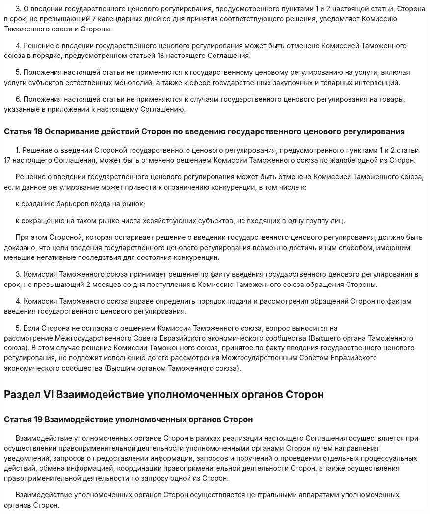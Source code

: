       3. О введении государственного ценового регулирования, предусмотренного пунктами 1 и 2 настоящей статьи, Сторона в срок, не превышающий 7 календарных дней со дня принятия соответствующего решения, уведомляет Комиссию Таможенного союза и Стороны.

      4. Решение о введении государственного ценового регулирования может быть отменено Комиссией Таможенного союза в порядке, предусмотренном статьей 18 настоящего Соглашения.

      5. Положения настоящей статьи не применяются к государственному ценовому регулированию на услуги, включая услуги субъектов естественных монополий, а также к сфере государственных закупочных и товарных интервенций.

      6. Положения настоящей статьи не применяются к случаям государственного ценового регулирования на товары, указанные в приложении к настоящему Соглашению.

### Статья 18 Оспаривание действий Сторон по введению государственного ценового регулирования

      1. Решение о введении Стороной государственного ценового регулирования, предусмотренного пунктами 1 и 2 статьи 17 настоящего Соглашения, может быть отменено решением Комиссии Таможенного союза по жалобе одной из Сторон.

      Решение о введении государственного ценового регулирования может быть отменено Комиссией Таможенного союза, если данное регулирование может привести к ограничению конкуренции, в том числе к:

      к созданию барьеров входа на рынок;

      к сокращению на таком рынке числа хозяйствующих субъектов, не входящих в одну группу лиц.

      При этом Стороной, которая оспаривает решение о введении государственного ценового регулирования, должно быть доказано, что цели введения государственного ценового регулирования возможно достичь иным способом, имеющим меньшие негативные последствия для состояния конкуренции.

      3. Комиссия Таможенного союза принимает решение по факту введения государственного ценового регулирования в срок, не превышающий 2 месяцев со дня поступления в Комиссию Таможенного союза обращения Стороны.

      4. Комиссия Таможенного союза вправе определить порядок подачи и рассмотрения обращений Сторон по фактам введения государственного ценового регулирования.

      5. Если Сторона не согласна с решением Комиссии Таможенного союза, вопрос выносится на рассмотрение Межгосударственного Совета Евразийского экономического сообщества (Высшего органа Таможенного союза). В этом случае решение Комиссии Таможенного союза, принятое по факту введения государственного ценового регулирования, не подлежит исполнению до его рассмотрения Межгосударственным Советом Евразийского экономического сообщества (Высшим органом Таможенного союза).

## Раздел VI Взаимодействие уполномоченных органов Сторон

### Статья 19 Взаимодействие уполномоченных органов Сторон

      Взаимодействие уполномоченных органов Сторон в рамках реализации настоящего Соглашения осуществляется при осуществлении правоприменительной деятельности уполномоченными органами Сторон путем направления уведомлений, запросов о предоставлении информации, запросов и поручений о проведении отдельных процессуальных действий, обмена информацией, координации правоприменительной деятельности Сторон, а также осуществления правоприменительной деятельности по запросу одной из Сторон.

      Взаимодействие уполномоченных органов Сторон осуществляется центральными аппаратами уполномоченных органов Сторон.
